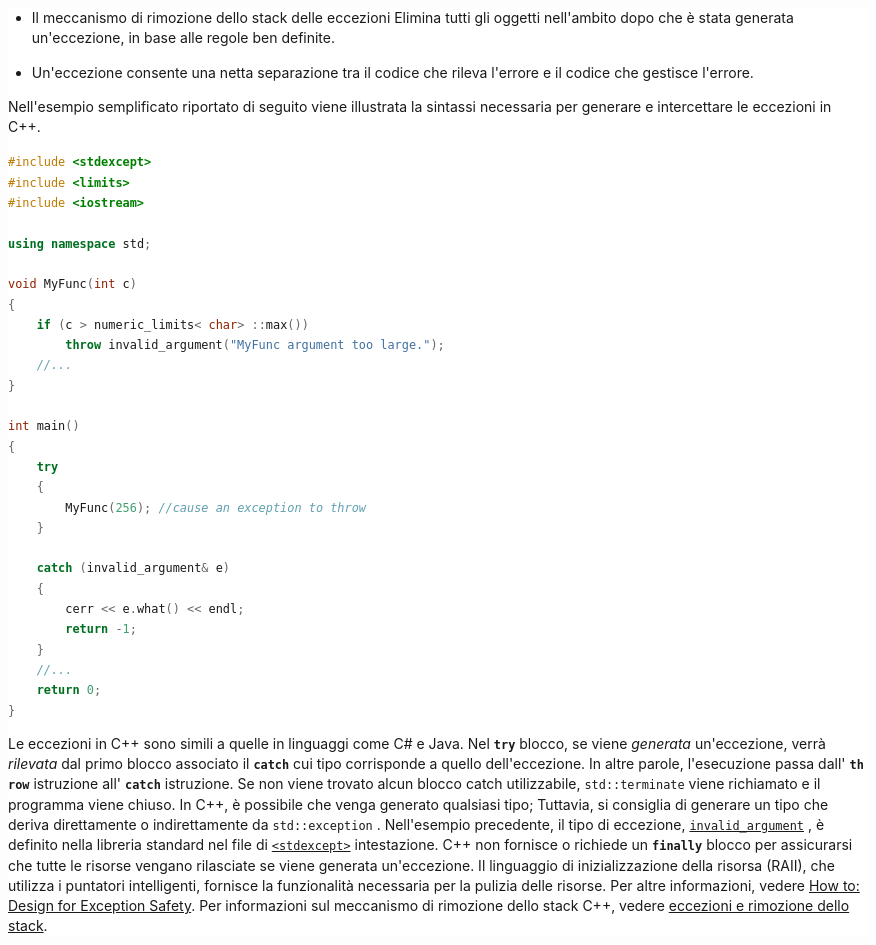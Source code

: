 - Il meccanismo di rimozione dello stack delle eccezioni Elimina tutti gli oggetti nell'ambito dopo che è stata generata un'eccezione, in base alle regole ben definite.

- Un'eccezione consente una netta separazione tra il codice che rileva l'errore e il codice che gestisce l'errore.

Nell'esempio semplificato riportato di seguito viene illustrata la sintassi necessaria per generare e intercettare le eccezioni in C++.

```cpp
#include <stdexcept>
#include <limits>
#include <iostream>

using namespace std;

void MyFunc(int c)
{
    if (c > numeric_limits< char> ::max())
        throw invalid_argument("MyFunc argument too large.");
    //...
}

int main()
{
    try
    {
        MyFunc(256); //cause an exception to throw
    }

    catch (invalid_argument& e)
    {
        cerr << e.what() << endl;
        return -1;
    }
    //...
    return 0;
}
```

Le eccezioni in C++ sono simili a quelle in linguaggi come C# e Java. Nel **`try`** blocco, se viene *generata* un'eccezione, verrà *rilevata* dal primo blocco associato il **`catch`** cui tipo corrisponde a quello dell'eccezione. In altre parole, l'esecuzione passa dall' **`throw`** istruzione all' **`catch`** istruzione. Se non viene trovato alcun blocco catch utilizzabile, `std::terminate` viene richiamato e il programma viene chiuso. In C++, è possibile che venga generato qualsiasi tipo; Tuttavia, si consiglia di generare un tipo che deriva direttamente o indirettamente da `std::exception` . Nell'esempio precedente, il tipo di eccezione, [`invalid_argument`](../standard-library/invalid-argument-class.md) , è definito nella libreria standard nel file di [`<stdexcept>`](../standard-library/stdexcept.md) intestazione. C++ non fornisce o richiede un **`finally`** blocco per assicurarsi che tutte le risorse vengano rilasciate se viene generata un'eccezione. Il linguaggio di inizializzazione della risorsa (RAII), che utilizza i puntatori intelligenti, fornisce la funzionalità necessaria per la pulizia delle risorse. Per altre informazioni, vedere [How to: Design for Exception Safety](how-to-design-for-exception-safety.md). Per informazioni sul meccanismo di rimozione dello stack C++, vedere [eccezioni e rimozione dello stack](exceptions-and-stack-unwinding-in-cpp.md).

